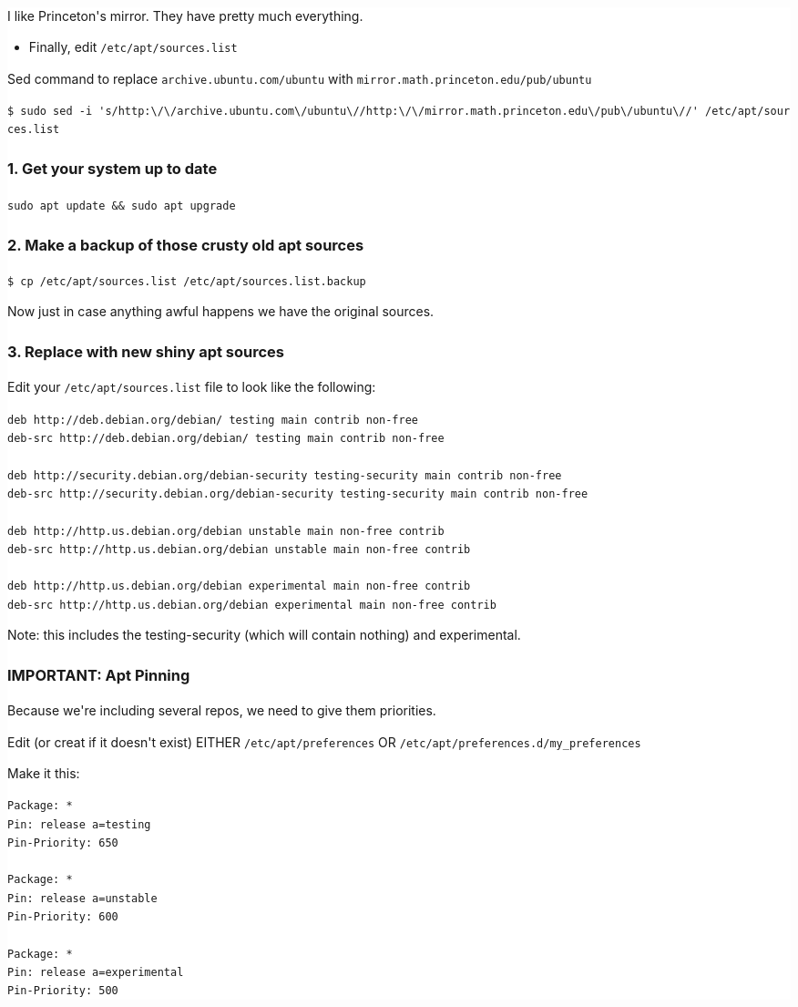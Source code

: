 I like Princeton's mirror. They have pretty much everything.

-   Finally, edit `/etc/apt/sources.list`

Sed command to replace `archive.ubuntu.com/ubuntu` with
`mirror.math.princeton.edu/pub/ubuntu`

```console
$ sudo sed -i 's/http:\/\/archive.ubuntu.com\/ubuntu\//http:\/\/mirror.math.princeton.edu\/pub\/ubuntu\//' /etc/apt/sources.list
```

### 1. Get your system up to date

```console
sudo apt update && sudo apt upgrade
```

### 2. Make a backup of those crusty old apt sources

```console
$ cp /etc/apt/sources.list /etc/apt/sources.list.backup
```

Now just in case anything awful happens we have the original sources.

### 3. Replace with new shiny apt sources

Edit your `/etc/apt/sources.list` file to look like the following:

```apt sources
deb http://deb.debian.org/debian/ testing main contrib non-free
deb-src http://deb.debian.org/debian/ testing main contrib non-free

deb http://security.debian.org/debian-security testing-security main contrib non-free
deb-src http://security.debian.org/debian-security testing-security main contrib non-free

deb http://http.us.debian.org/debian unstable main non-free contrib
deb-src http://http.us.debian.org/debian unstable main non-free contrib

deb http://http.us.debian.org/debian experimental main non-free contrib
deb-src http://http.us.debian.org/debian experimental main non-free contrib
```

Note: this includes the testing-security (which will contain nothing) and
experimental.

### IMPORTANT: Apt Pinning

Because we're including several repos, we need to give them priorities.

Edit (or creat if it doesn't exist) EITHER `/etc/apt/preferences` OR
`/etc/apt/preferences.d/my_preferences`

Make it this:

```apt preferences
Package: *
Pin: release a=testing
Pin-Priority: 650

Package: *
Pin: release a=unstable
Pin-Priority: 600

Package: *
Pin: release a=experimental
Pin-Priority: 500
```
